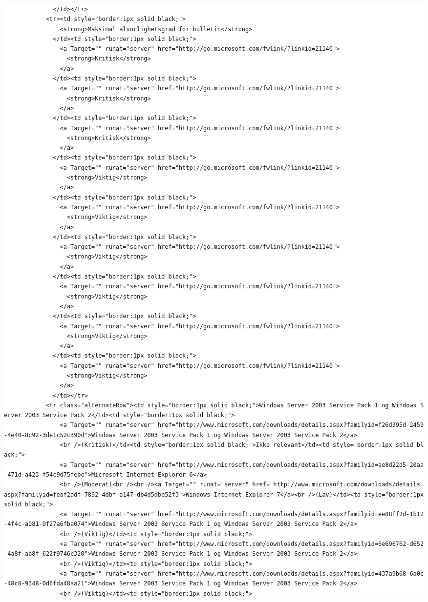                   </td></tr>
                <tr><td style="border:1px solid black;">
                    <strong>Maksimal alvorlighetsgrad for bulletin</strong>
                  </td><td style="border:1px solid black;">
                    <a Target="" runat="server" href="http://go.microsoft.com/fwlink/?linkid=21140">
                      <strong>Kritisk</strong>
                    </a>
                  </td><td style="border:1px solid black;">
                    <a Target="" runat="server" href="http://go.microsoft.com/fwlink/?linkid=21140">
                      <strong>Kritisk</strong>
                    </a>
                  </td><td style="border:1px solid black;">
                    <a Target="" runat="server" href="http://go.microsoft.com/fwlink/?linkid=21140">
                      <strong>Kritisk</strong>
                    </a>
                  </td><td style="border:1px solid black;">
                    <a Target="" runat="server" href="http://go.microsoft.com/fwlink/?linkid=21140">
                      <strong>Viktig</strong>
                    </a>
                  </td><td style="border:1px solid black;">
                    <a Target="" runat="server" href="http://go.microsoft.com/fwlink/?linkid=21140">
                      <strong>Viktig</strong>
                    </a>
                  </td><td style="border:1px solid black;">
                    <a Target="" runat="server" href="http://go.microsoft.com/fwlink/?linkid=21140">
                      <strong>Viktig</strong>
                    </a>
                  </td><td style="border:1px solid black;">
                    <a Target="" runat="server" href="http://go.microsoft.com/fwlink/?linkid=21140">
                      <strong>Viktig</strong>
                    </a>
                  </td><td style="border:1px solid black;">
                    <a Target="" runat="server" href="http://go.microsoft.com/fwlink/?linkid=21140">
                      <strong>Viktig</strong>
                    </a>
                  </td><td style="border:1px solid black;">
                    <a Target="" runat="server" href="http://go.microsoft.com/fwlink/?linkid=21140">
                      <strong>Viktig</strong>
                    </a>
                  </td></tr>
                <tr class="alternateRow"><td style="border:1px solid black;">Windows Server 2003 Service Pack 1 og Windows Server 2003 Service Pack 2</td><td style="border:1px solid black;">
                    <a Target="" runat="server" href="http://www.microsoft.com/downloads/details.aspx?familyid=f26d395d-2459-4e40-8c92-3de1c52c390d">Windows Server 2003 Service Pack 1 og Windows Server 2003 Service Pack 2</a>
                    <br />(Kritisk)</td><td style="border:1px solid black;">Ikke relevant</td><td style="border:1px solid black;">
                    <a Target="" runat="server" href="http://www.microsoft.com/downloads/details.aspx?familyid=ae8d22d5-20aa-471d-a423-f54c9d75febe">Microsoft Internet Explorer 6</a>
                    <br />(Moderat)<br /><br /><a Target="" runat="server" href="http://www.microsoft.com/downloads/details.aspx?familyid=feaf2adf-7892-4dbf-a147-db4d5dbe52f3">Windows Internet Explorer 7</a><br />(Lav)</td><td style="border:1px solid black;">
                    <a Target="" runat="server" href="http://www.microsoft.com/downloads/details.aspx?familyid=ee88ff2d-1b12-4f4c-a081-9f27a6fba074">Windows Server 2003 Service Pack 1 og Windows Server 2003 Service Pack 2</a>
                    <br />(Viktig)</td><td style="border:1px solid black;">
                    <a Target="" runat="server" href="http://www.microsoft.com/downloads/details.aspx?familyid=6e696762-d652-4a8f-ab8f-622f9746c320">Windows Server 2003 Service Pack 1 og Windows Server 2003 Service Pack 2</a>
                    <br />(Viktig)</td><td style="border:1px solid black;">
                    <a Target="" runat="server" href="http://www.microsoft.com/downloads/details.aspx?familyid=437a9b68-6a0c-48c8-9348-0d6fda48aa21">Windows Server 2003 Service Pack 1 og Windows Server 2003 Service Pack 2</a>
                    <br />(Viktig)</td><td style="border:1px solid black;">